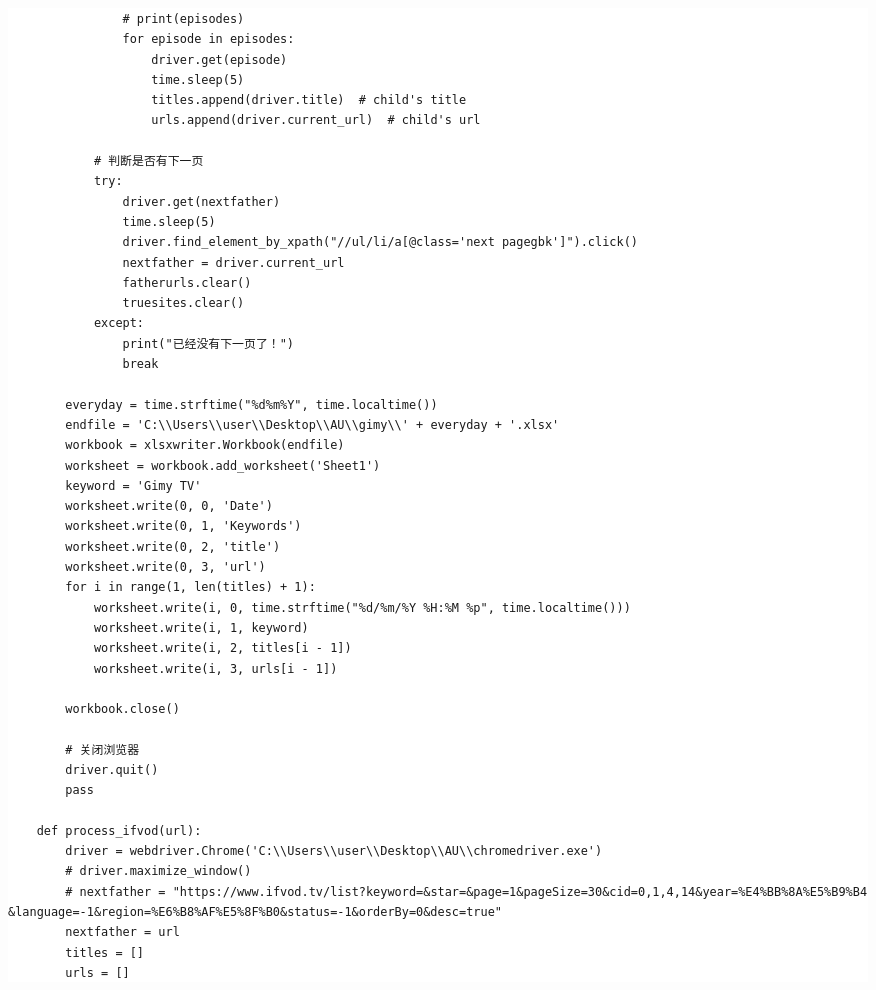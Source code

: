                     # print(episodes)
                    for episode in episodes:
                        driver.get(episode)
                        time.sleep(5)
                        titles.append(driver.title)  # child's title
                        urls.append(driver.current_url)  # child's url

                # 判断是否有下一页
                try:
                    driver.get(nextfather)
                    time.sleep(5)
                    driver.find_element_by_xpath("//ul/li/a[@class='next pagegbk']").click()
                    nextfather = driver.current_url
                    fatherurls.clear()
                    truesites.clear()
                except:
                    print("已经没有下一页了！")
                    break

            everyday = time.strftime("%d%m%Y", time.localtime())
            endfile = 'C:\\Users\\user\\Desktop\\AU\\gimy\\' + everyday + '.xlsx'
            workbook = xlsxwriter.Workbook(endfile)
            worksheet = workbook.add_worksheet('Sheet1')
            keyword = 'Gimy TV'
            worksheet.write(0, 0, 'Date')
            worksheet.write(0, 1, 'Keywords')
            worksheet.write(0, 2, 'title')
            worksheet.write(0, 3, 'url')
            for i in range(1, len(titles) + 1):
                worksheet.write(i, 0, time.strftime("%d/%m/%Y %H:%M %p", time.localtime()))
                worksheet.write(i, 1, keyword)
                worksheet.write(i, 2, titles[i - 1])
                worksheet.write(i, 3, urls[i - 1])

            workbook.close()

            # 关闭浏览器
            driver.quit()
            pass

        def process_ifvod(url):
            driver = webdriver.Chrome('C:\\Users\\user\\Desktop\\AU\\chromedriver.exe')
            # driver.maximize_window()
            # nextfather = "https://www.ifvod.tv/list?keyword=&star=&page=1&pageSize=30&cid=0,1,4,14&year=%E4%BB%8A%E5%B9%B4&language=-1&region=%E6%B8%AF%E5%8F%B0&status=-1&orderBy=0&desc=true"
            nextfather = url
            titles = []
            urls = []
